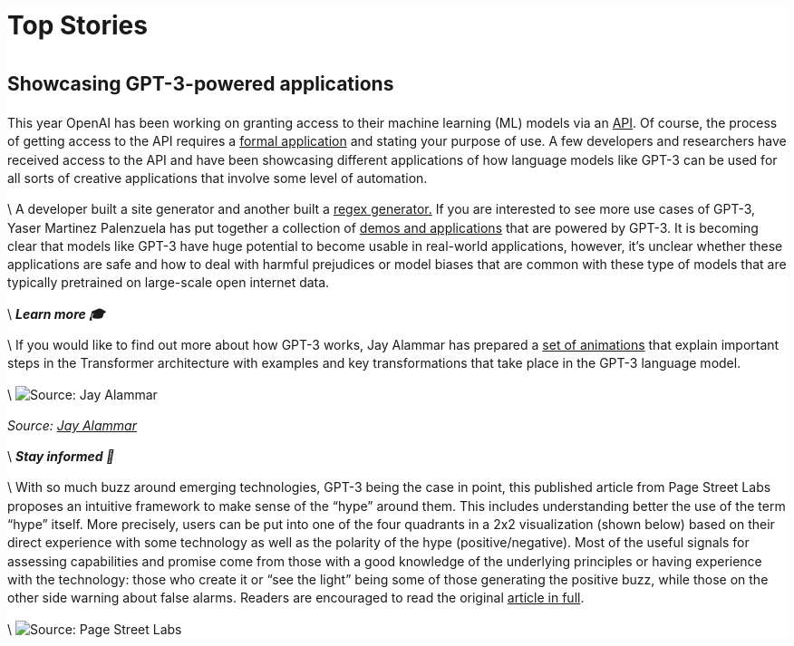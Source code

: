 
# Top Stories
## Showcasing GPT-3-powered applications

This year OpenAI has been working on granting access to their machine learning (ML) models via an [API](https://openai.com/blog/openai-api/). Of course, the process of getting access to the API requires a [formal application](https://forms.office.com/Pages/ResponsePage.aspx?id=VsqMpNrmTkioFJyEllK8s0v5E5gdyQhOuZCXNuMR8i1UQjFWVTVUVEpGNkg3U1FNRDVVRFg3U0w4Vi4u) and stating your purpose of use. A few developers and researchers have received access to the API and have been showcasing different applications of how language models like GPT-3 can be used for all sorts of creative applications that involve some level of automation.

\\
A developer built a site generator and another built a [regex generator.](https://losslesshq.com/) If you are interested to see more use cases of GPT-3, Yaser Martinez Palenzuela has put together a collection of [demos and applications](https://github.com/elyase/awesome-gpt3) that are powered by GPT-3. It is becoming clear that models like GPT-3 have huge potential to become usable in real-world applications, however, it’s unclear whether these applications are safe and how to deal with harmful prejudices or model biases that are common with these type of models that are typically pretrained on large-scale open internet data.

\\
***Learn more 🎓***

\\
If you would like to find out more about how GPT-3 works, Jay Alammar has prepared a [set of animations](https://jalammar.github.io/how-gpt3-works-visualizations-animations/) that explain important steps in the Transformer architecture with examples and key transformations that take place in the GPT-3 language model.

\\
![Source: Jay Alammar](https://cdn-images-1.medium.com/max/800/0*mSEp2sRTqWJOcbj7.png)

*Source: [Jay Alammar](https://jalammar.github.io/how-gpt3-works-visualizations-animations/)*

\\
***Stay informed 🎯***

\\
With so much buzz around emerging technologies, GPT-3 being the case in point, this published article from Page Street Labs proposes an intuitive framework to make sense of the “hype” around them. This includes understanding better the use of the term “hype” itself. More precisely, users can be put into one of the four quadrants in a 2x2 visualization (shown below) based on their direct experience with some technology as well as the polarity of the hype (positive/negative). Most of the useful signals for assessing capabilities and promise come from those with a good knowledge of the underlying principles or having experience with the technology: those who create it or “see the light” being some of those generating the positive buzz, while those on the other side warning about false alarms. Readers are encouraged to read the original [article in full](https://pagestlabs.substack.com/p/gpt-3-and-a-typology-of-hype).

\\
![Source: Page Street Labs](https://cdn-images-1.medium.com/max/800/0*kFJsX7bzrLOf8B1P.png)
